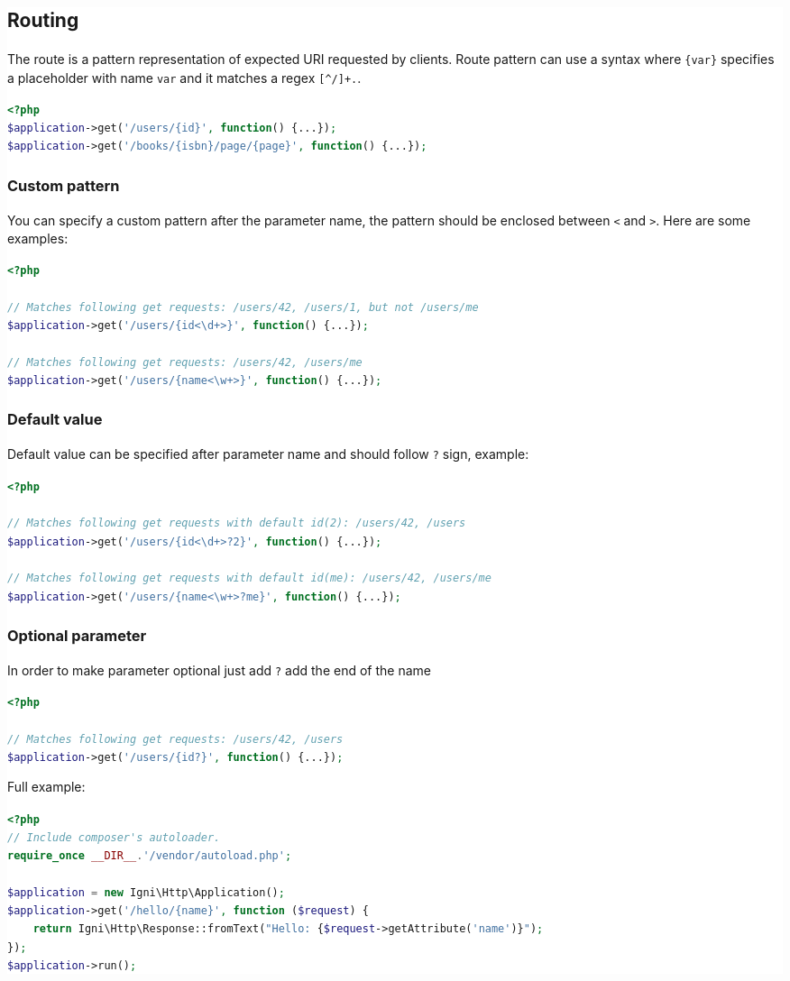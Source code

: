 ## Routing

The route is a pattern representation of expected URI requested by clients.
Route pattern can use a syntax where `{var}` specifies a placeholder with name `var` and
it matches a regex `[^/]+.`. 

```php
<?php
$application->get('/users/{id}', function() {...});
$application->get('/books/{isbn}/page/{page}', function() {...});
```

### Custom pattern

You can specify a custom pattern after the parameter name, the pattern should be enclosed between `<` and `>`.
Here are some examples:  

```php
<?php

// Matches following get requests: /users/42, /users/1, but not /users/me 
$application->get('/users/{id<\d+>}', function() {...});

// Matches following get requests: /users/42, /users/me
$application->get('/users/{name<\w+>}', function() {...});
```

### Default value

Default value can be specified after parameter name and should follow `?` sign, example:
```php
<?php

// Matches following get requests with default id(2): /users/42, /users 
$application->get('/users/{id<\d+>?2}', function() {...});

// Matches following get requests with default id(me): /users/42, /users/me
$application->get('/users/{name<\w+>?me}', function() {...});
```

### Optional parameter

In order to make parameter optional just add `?` add the end of the name
```php
<?php

// Matches following get requests: /users/42, /users 
$application->get('/users/{id?}', function() {...});
```

    
Full example:
```php
<?php
// Include composer's autoloader.
require_once __DIR__.'/vendor/autoload.php';

$application = new Igni\Http\Application();
$application->get('/hello/{name}', function ($request) {
    return Igni\Http\Response::fromText("Hello: {$request->getAttribute('name')}");
});
$application->run();
```
